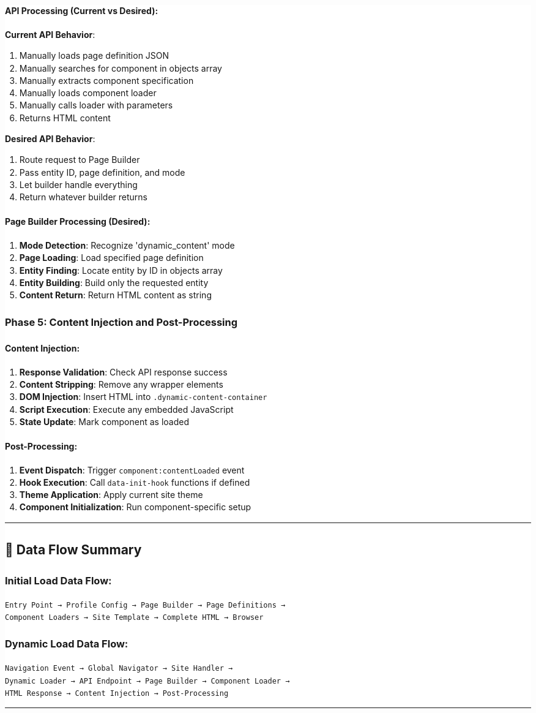 #### **API Processing** (Current vs Desired):

**Current API Behavior**:
1. Manually loads page definition JSON
2. Manually searches for component in objects array
3. Manually extracts component specification
4. Manually loads component loader
5. Manually calls loader with parameters
6. Returns HTML content

**Desired API Behavior**:
1. Route request to Page Builder
2. Pass entity ID, page definition, and mode
3. Let builder handle everything
4. Return whatever builder returns

#### **Page Builder Processing** (Desired):
1. **Mode Detection**: Recognize 'dynamic_content' mode
2. **Page Loading**: Load specified page definition
3. **Entity Finding**: Locate entity by ID in objects array
4. **Entity Building**: Build only the requested entity
5. **Content Return**: Return HTML content as string

### **Phase 5: Content Injection and Post-Processing**

#### **Content Injection**:
1. **Response Validation**: Check API response success
2. **Content Stripping**: Remove any wrapper elements
3. **DOM Injection**: Insert HTML into `.dynamic-content-container`
4. **Script Execution**: Execute any embedded JavaScript
5. **State Update**: Mark component as loaded

#### **Post-Processing**:
1. **Event Dispatch**: Trigger `component:contentLoaded` event
2. **Hook Execution**: Call `data-init-hook` functions if defined
3. **Theme Application**: Apply current site theme
4. **Component Initialization**: Run component-specific setup

---

## 🔄 Data Flow Summary

### **Initial Load Data Flow**:
```
Entry Point → Profile Config → Page Builder → Page Definitions → 
Component Loaders → Site Template → Complete HTML → Browser
```

### **Dynamic Load Data Flow**:
```
Navigation Event → Global Navigator → Site Handler → 
Dynamic Loader → API Endpoint → Page Builder → Component Loader → 
HTML Response → Content Injection → Post-Processing
```

---